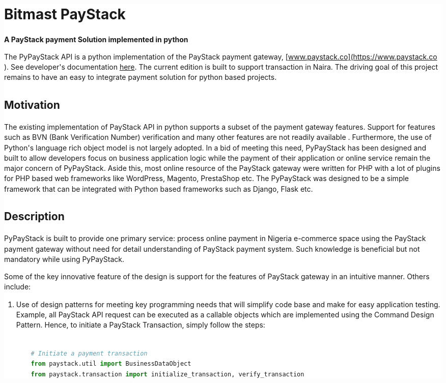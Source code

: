 # Bitmast PayStack 
**A PayStack payment Solution implemented in python**

The PyPayStack API is a python implementation of the PayStack payment gateway, [www.paystack.co](https://www.paystack.co
). See developer's documentation [here](https://developers.paystack.co/docs/). The current edition is built to
 support transaction in Naira. 
 The driving goal of this project remains to have an easy to integrate payment solution for python based projects. 
  
  ## Motivation
  The existing implementation of PayStack API in python supports a subset of the payment gateway features. Support
   for features such as BVN (Bank Verification Number) verification and many other features are not readily available
   . Furthermore, the use of Python's language rich object model is not largely adopted. In a bid of meeting this
    need, PyPayStack has been designed and built to allow developers focus on business application logic while the
     payment of their application or online service remain the major concern of PyPayStack. Aside this, most online
      resource of the PayStack gateway were written for PHP with a lot of plugins for PHP based web frameworks like
       WordPress, Magento, PrestaShop etc. The PyPayStack was designed to be a simple framework that can be
        integrated with Python based frameworks such as Django, Flask etc.
        
## Description
PyPayStack is built to provide one primary service: process online payment in Nigeria e-commerce space using the
 PayStack payment gateway without need for detail understanding of PayStack payment system. Such knowledge is
  beneficial but not mandatory while using PyPayStack.
  
  Some of the key innovative feature of the design is support for the features of PayStack gateway in an intuitive
   manner. Others include:
1. Use of design patterns for meeting key programming needs that will simplify code base and make for easy
    application testing. Example, all PayStack API request can be executed as a callable objects which are implemented using the
     Command Design Pattern. Hence, to initiate a PayStack Transaction, simply follow the steps:
     
	~~~python
	   
		# Initiate a payment transaction
		from paystack.util import BusinessDataObject 
		from paystack.transaction import initialize_transaction, verify_transaction
